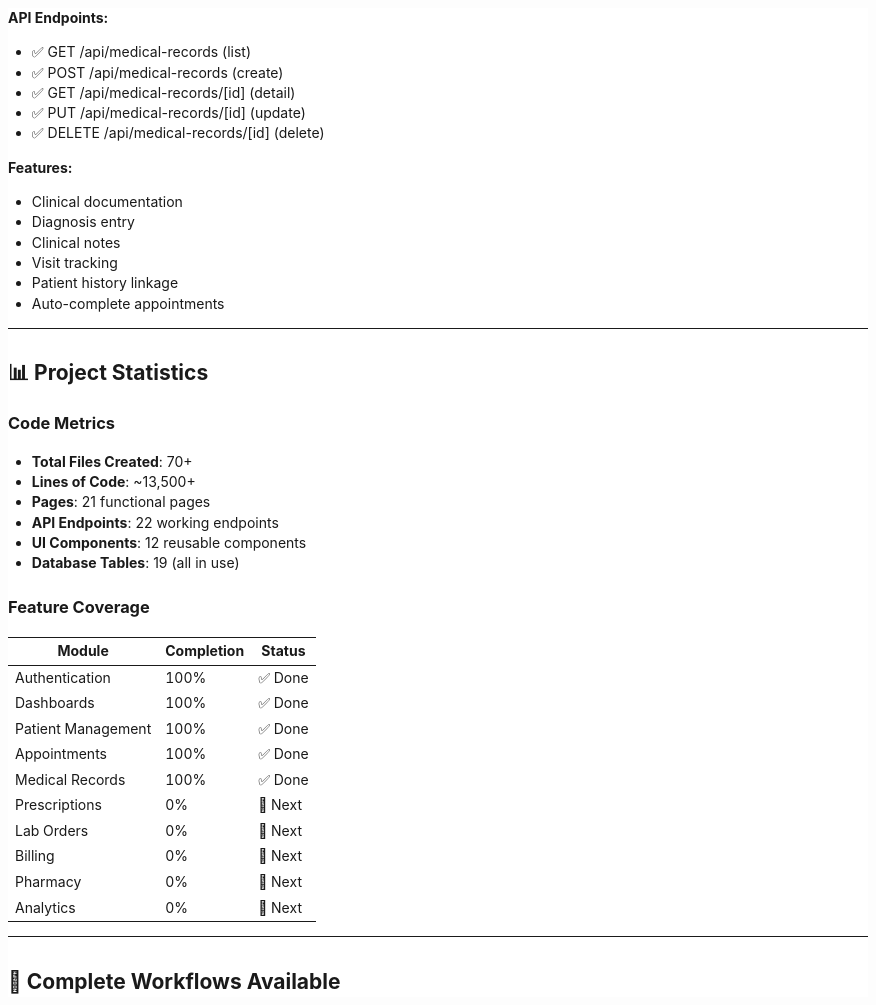 **API Endpoints:**
- ✅ GET /api/medical-records (list)
- ✅ POST /api/medical-records (create)
- ✅ GET /api/medical-records/[id] (detail)
- ✅ PUT /api/medical-records/[id] (update)
- ✅ DELETE /api/medical-records/[id] (delete)

**Features:**
- Clinical documentation
- Diagnosis entry
- Clinical notes
- Visit tracking
- Patient history linkage
- Auto-complete appointments

---

## 📊 Project Statistics

### Code Metrics
- **Total Files Created**: 70+
- **Lines of Code**: ~13,500+
- **Pages**: 21 functional pages
- **API Endpoints**: 22 working endpoints
- **UI Components**: 12 reusable components
- **Database Tables**: 19 (all in use)

### Feature Coverage
| Module | Completion | Status |
|--------|-----------|--------|
| Authentication | 100% | ✅ Done |
| Dashboards | 100% | ✅ Done |
| Patient Management | 100% | ✅ Done |
| Appointments | 100% | ✅ Done |
| Medical Records | 100% | ✅ Done |
| Prescriptions | 0% | 🔄 Next |
| Lab Orders | 0% | 🔄 Next |
| Billing | 0% | 🔄 Next |
| Pharmacy | 0% | 🔄 Next |
| Analytics | 0% | 🔄 Next |

---

## 🎯 Complete Workflows Available
